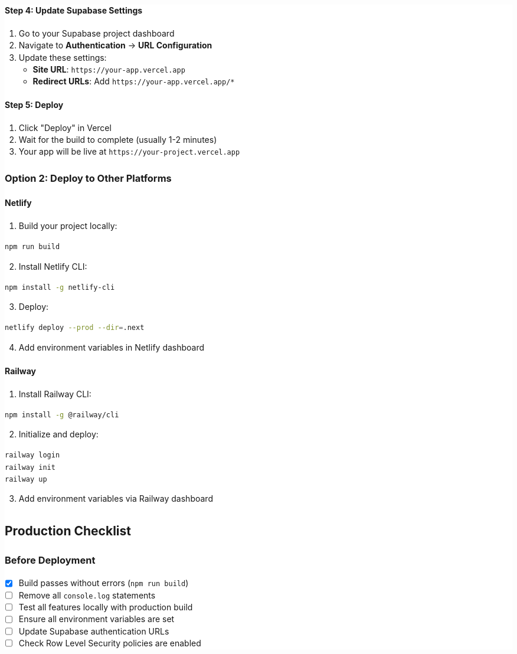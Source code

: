 #### Step 4: Update Supabase Settings

1. Go to your Supabase project dashboard
2. Navigate to **Authentication** → **URL Configuration**
3. Update these settings:
   - **Site URL**: `https://your-app.vercel.app`
   - **Redirect URLs**: Add `https://your-app.vercel.app/*`

#### Step 5: Deploy

1. Click "Deploy" in Vercel
2. Wait for the build to complete (usually 1-2 minutes)
3. Your app will be live at `https://your-project.vercel.app`

### Option 2: Deploy to Other Platforms

#### Netlify

1. Build your project locally:
```bash
npm run build
```

2. Install Netlify CLI:
```bash
npm install -g netlify-cli
```

3. Deploy:
```bash
netlify deploy --prod --dir=.next
```

4. Add environment variables in Netlify dashboard

#### Railway

1. Install Railway CLI:
```bash
npm install -g @railway/cli
```

2. Initialize and deploy:
```bash
railway login
railway init
railway up
```

3. Add environment variables via Railway dashboard

## Production Checklist

### Before Deployment

- [x] Build passes without errors (`npm run build`)
- [ ] Remove all `console.log` statements
- [ ] Test all features locally with production build
- [ ] Ensure all environment variables are set
- [ ] Update Supabase authentication URLs
- [ ] Check Row Level Security policies are enabled

